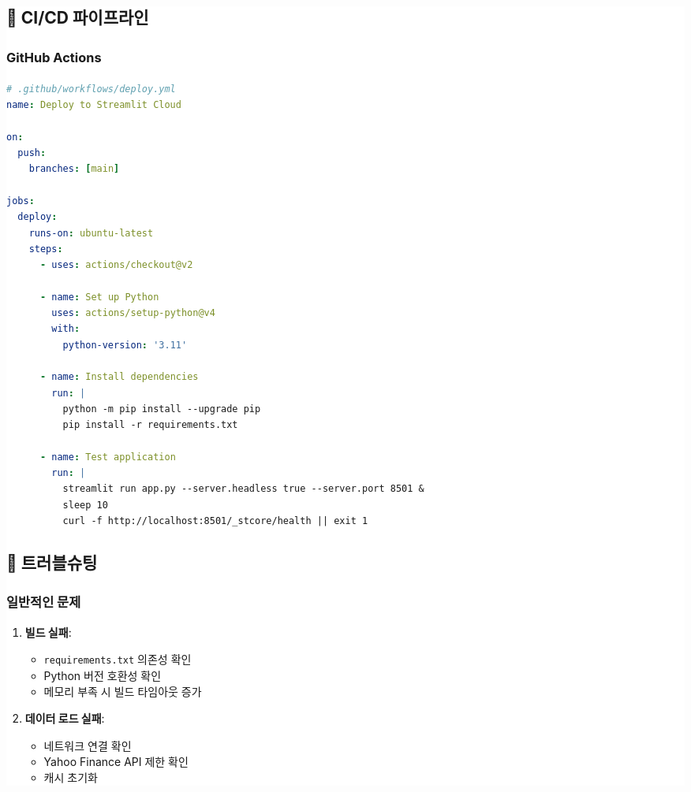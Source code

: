 
## 🔄 CI/CD 파이프라인

### GitHub Actions

```yaml
# .github/workflows/deploy.yml
name: Deploy to Streamlit Cloud

on:
  push:
    branches: [main]

jobs:
  deploy:
    runs-on: ubuntu-latest
    steps:
      - uses: actions/checkout@v2

      - name: Set up Python
        uses: actions/setup-python@v4
        with:
          python-version: '3.11'

      - name: Install dependencies
        run: |
          python -m pip install --upgrade pip
          pip install -r requirements.txt

      - name: Test application
        run: |
          streamlit run app.py --server.headless true --server.port 8501 &
          sleep 10
          curl -f http://localhost:8501/_stcore/health || exit 1
```

## 🚨 트러블슈팅

### 일반적인 문제

1. **빌드 실패**:

   - `requirements.txt` 의존성 확인
   - Python 버전 호환성 확인
   - 메모리 부족 시 빌드 타임아웃 증가

2. **데이터 로드 실패**:

   - 네트워크 연결 확인
   - Yahoo Finance API 제한 확인
   - 캐시 초기화
